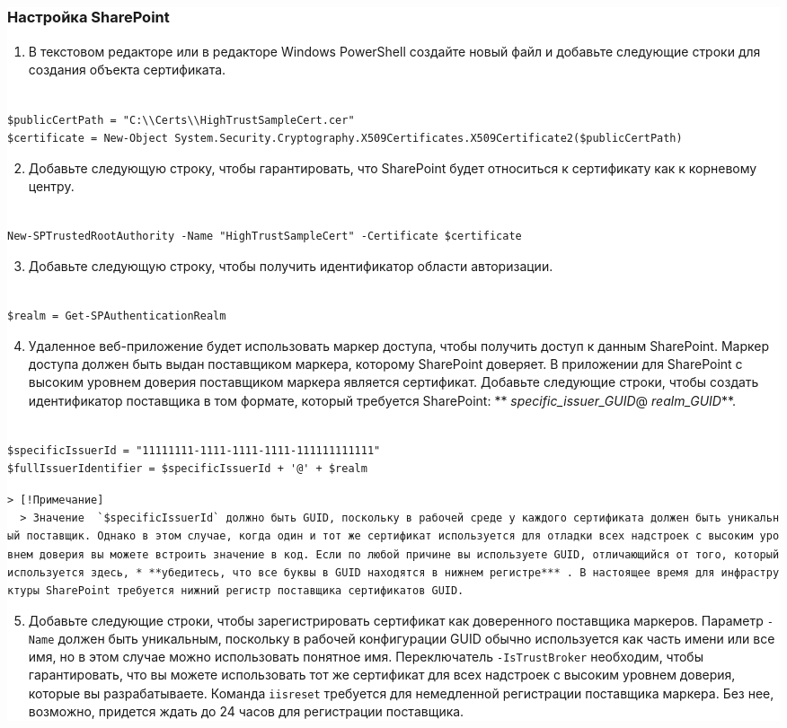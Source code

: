     


### Настройка SharePoint


1. В текстовом редакторе или в редакторе Windows PowerShell создайте новый файл и добавьте следующие строки для создания объекта сертификата.
    
  ```
  
$publicCertPath = "C:\\Certs\\HighTrustSampleCert.cer"
$certificate = New-Object System.Security.Cryptography.X509Certificates.X509Certificate2($publicCertPath)

  ```

2. Добавьте следующую строку, чтобы гарантировать, что SharePoint будет относиться к сертификату как к корневому центру.
    
  ```
  
New-SPTrustedRootAuthority -Name "HighTrustSampleCert" -Certificate $certificate

  ```

3. Добавьте следующую строку, чтобы получить идентификатор области авторизации.
    
  ```
  
$realm = Get-SPAuthenticationRealm

  ```

4. Удаленное веб-приложение будет использовать маркер доступа, чтобы получить доступ к данным SharePoint. Маркер доступа должен быть выдан поставщиком маркера, которому SharePoint доверяет. В приложении для SharePoint с высоким уровнем доверия поставщиком маркера является сертификат. Добавьте следующие строки, чтобы создать идентификатор поставщика в том формате, который требуется SharePoint: ** _specific_issuer_GUID_@ _realm_GUID_**.
    
  ```
  
$specificIssuerId = "11111111-1111-1111-1111-111111111111"
$fullIssuerIdentifier = $specificIssuerId + '@' + $realm 

  ```


    > [!Примечание]
      > Значение  `$specificIssuerId` должно быть GUID, поскольку в рабочей среде у каждого сертификата должен быть уникальный поставщик. Однако в этом случае, когда один и тот же сертификат используется для отладки всех надстроек с высоким уровнем доверия вы можете встроить значение в код. Если по любой причине вы используете GUID, отличающийся от того, который используется здесь, * **убедитесь, что все буквы в GUID находятся в нижнем регистре*** . В настоящее время для инфраструктуры SharePoint требуется нижний регистр поставщика сертификатов GUID.
5. Добавьте следующие строки, чтобы зарегистрировать сертификат как доверенного поставщика маркеров. Параметр  `-Name` должен быть уникальным, поскольку в рабочей конфигурации GUID обычно используется как часть имени или все имя, но в этом случае можно использовать понятное имя. Переключатель `-IsTrustBroker` необходим, чтобы гарантировать, что вы можете использовать тот же сертификат для всех надстроек с высоким уровнем доверия, которые вы разрабатываете. Команда `iisreset` требуется для немедленной регистрации поставщика маркера. Без нее, возможно, придется ждать до 24 часов для регистрации поставщика.
    